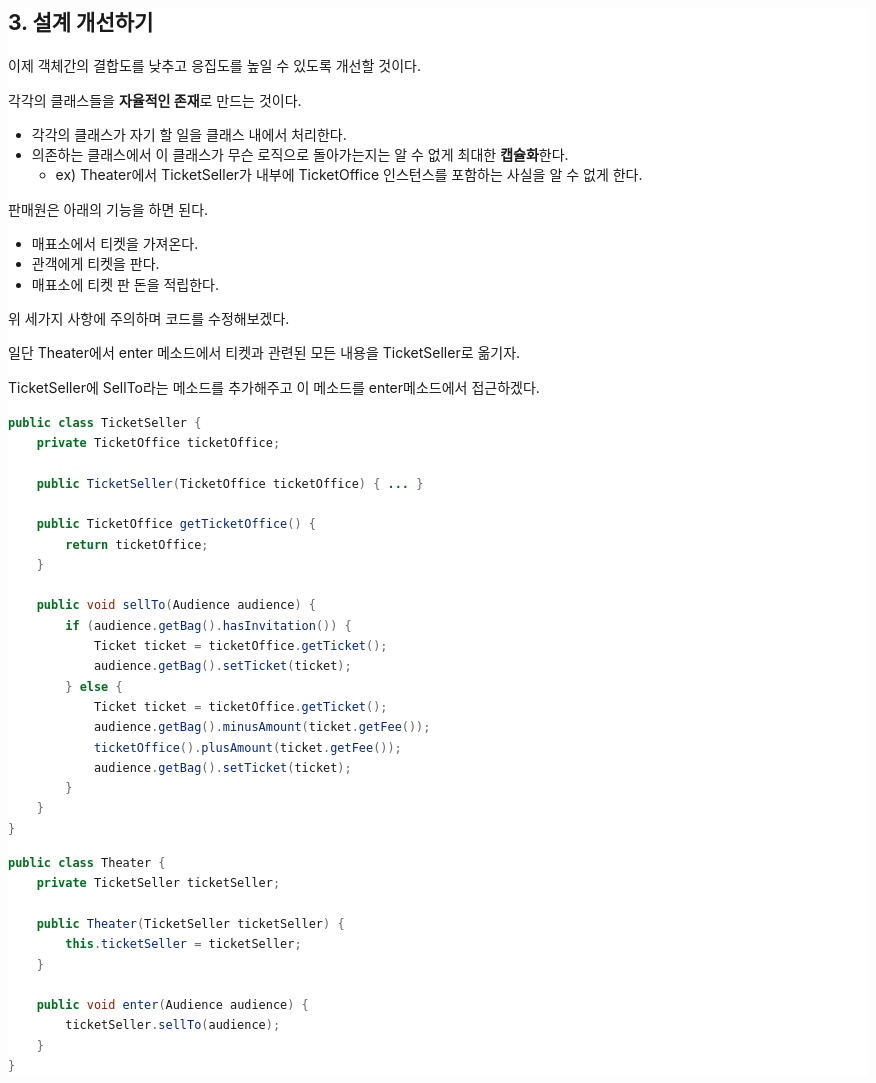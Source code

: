 ## 3. 설계 개선하기

이제 객체간의 결합도를 낮추고 응집도를 높일 수 있도록 개선할 것이다.

각각의 클래스들을 **자율적인 존재**로 만드는 것이다.

- 각각의 클래스가 자기 할 일을 클래스 내에서 처리한다.
- 의존하는 클래스에서 이 클래스가 무슨 로직으로 돌아가는지는 알 수 없게 최대한 **캡슐화**한다.
    - ex) Theater에서 TicketSeller가 내부에 TicketOffice 인스턴스를 포함하는 사실을 알 수 없게 한다.

판매원은 아래의 기능을 하면 된다.

- 매표소에서 티켓을 가져온다.
- 관객에게 티켓을 판다.
- 매표소에 티켓 판 돈을 적립한다.

위 세가지 사항에 주의하며 코드를 수정해보겠다.

일단 Theater에서 enter 메소드에서 티켓과 관련된 모든 내용을 TicketSeller로 옮기자.

TicketSeller에 SellTo라는 메소드를 추가해주고 이 메소드를 enter메소드에서 접근하겠다.

```java
public class TicketSeller {
	private TicketOffice ticketOffice;

	public TicketSeller(TicketOffice ticketOffice) { ... }

	public TicketOffice getTicketOffice() {
		return ticketOffice;
	}

	public void sellTo(Audience audience) {
		if (audience.getBag().hasInvitation()) {
			Ticket ticket = ticketOffice.getTicket();
			audience.getBag().setTicket(ticket);
		} else {
			Ticket ticket = ticketOffice.getTicket();
			audience.getBag().minusAmount(ticket.getFee());
			ticketOffice().plusAmount(ticket.getFee());
			audience.getBag().setTicket(ticket);
		}
	}
}
```

```java
public class Theater {
	private TicketSeller ticketSeller;

	public Theater(TicketSeller ticketSeller) {
		this.ticketSeller = ticketSeller;
	}

	public void enter(Audience audience) {
		ticketSeller.sellTo(audience);
	}
}
```
